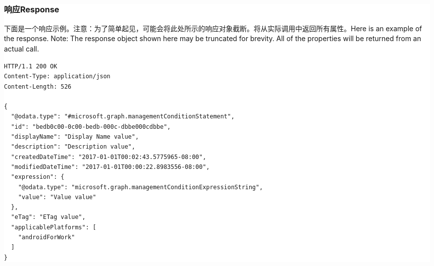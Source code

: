 ### <a name="response"></a><span data-ttu-id="d8184-168">响应</span><span class="sxs-lookup"><span data-stu-id="d8184-168">Response</span></span>
<span data-ttu-id="d8184-p107">下面是一个响应示例。注意：为了简单起见，可能会将此处所示的响应对象截断。将从实际调用中返回所有属性。</span><span class="sxs-lookup"><span data-stu-id="d8184-p107">Here is an example of the response. Note: The response object shown here may be truncated for brevity. All of the properties will be returned from an actual call.</span></span>
``` http
HTTP/1.1 200 OK
Content-Type: application/json
Content-Length: 526

{
  "@odata.type": "#microsoft.graph.managementConditionStatement",
  "id": "bedb0c00-0c00-bedb-000c-dbbe000cdbbe",
  "displayName": "Display Name value",
  "description": "Description value",
  "createdDateTime": "2017-01-01T00:02:43.5775965-08:00",
  "modifiedDateTime": "2017-01-01T00:00:22.8983556-08:00",
  "expression": {
    "@odata.type": "microsoft.graph.managementConditionExpressionString",
    "value": "Value value"
  },
  "eTag": "ETag value",
  "applicablePlatforms": [
    "androidForWork"
  ]
}
```




